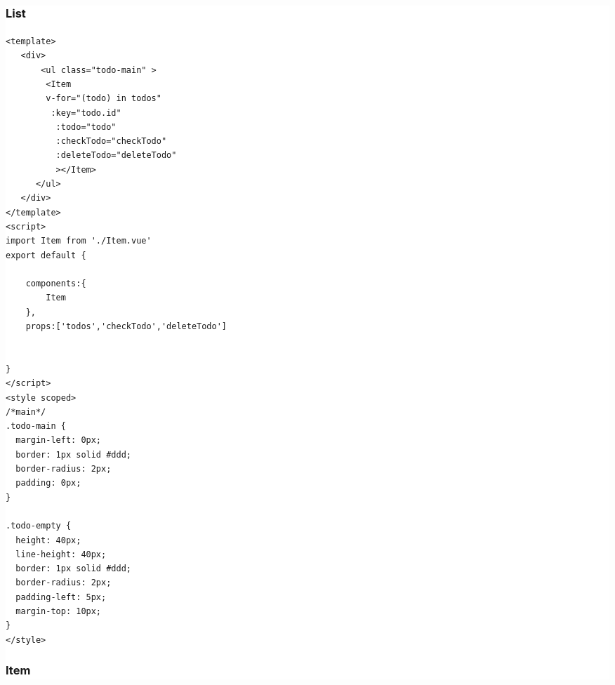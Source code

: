 

### List

```vue
<template>
   <div>
       <ul class="todo-main" >
        <Item 
        v-for="(todo) in todos"
         :key="todo.id"
          :todo="todo"
          :checkTodo="checkTodo"
          :deleteTodo="deleteTodo"
          ></Item>
      </ul>
   </div>
</template>
<script>
import Item from './Item.vue'
export default {
   
    components:{
        Item
    },
    props:['todos','checkTodo','deleteTodo']
    
   
}
</script>
<style scoped>
/*main*/
.todo-main {
  margin-left: 0px;
  border: 1px solid #ddd;
  border-radius: 2px;
  padding: 0px;
}

.todo-empty {
  height: 40px;
  line-height: 40px;
  border: 1px solid #ddd;
  border-radius: 2px;
  padding-left: 5px;
  margin-top: 10px;
}
</style>
```



### Item
